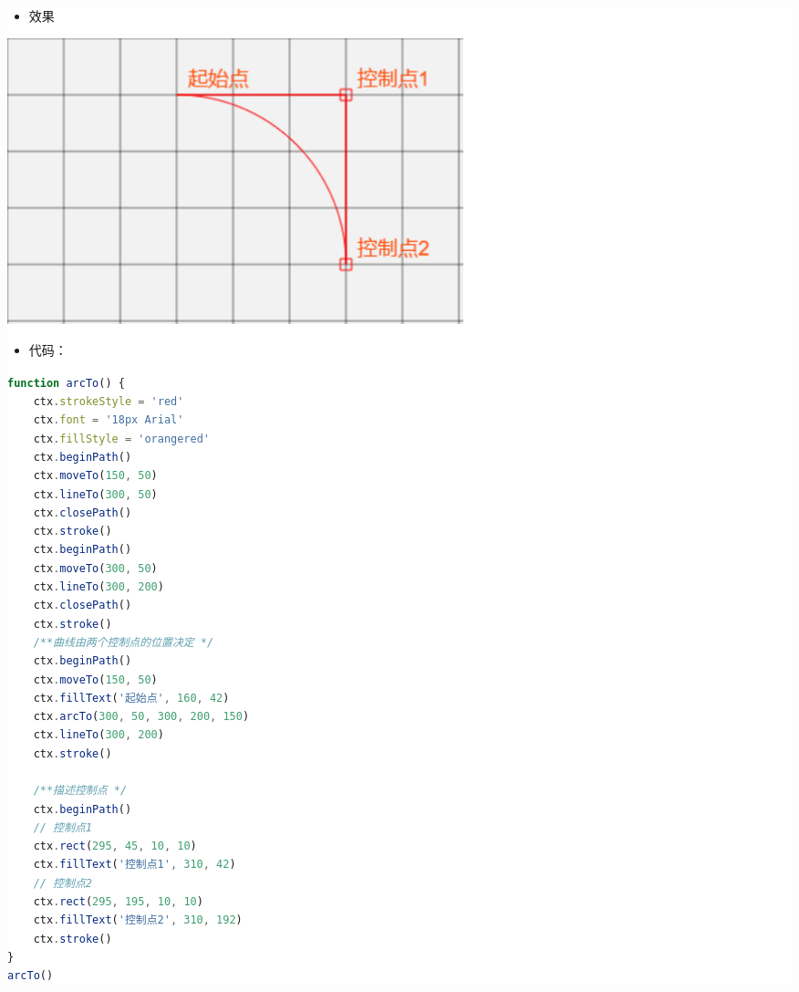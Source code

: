 -   效果

<img src="/screenshots/JavaScript/canvas贝塞尔曲线.png" width=500 />

-   代码：

```ts
function arcTo() {
    ctx.strokeStyle = 'red'
    ctx.font = '18px Arial'
    ctx.fillStyle = 'orangered'
    ctx.beginPath()
    ctx.moveTo(150, 50)
    ctx.lineTo(300, 50)
    ctx.closePath()
    ctx.stroke()
    ctx.beginPath()
    ctx.moveTo(300, 50)
    ctx.lineTo(300, 200)
    ctx.closePath()
    ctx.stroke()
    /**曲线由两个控制点的位置决定 */
    ctx.beginPath()
    ctx.moveTo(150, 50)
    ctx.fillText('起始点', 160, 42)
    ctx.arcTo(300, 50, 300, 200, 150)
    ctx.lineTo(300, 200)
    ctx.stroke()

    /**描述控制点 */
    ctx.beginPath()
    // 控制点1
    ctx.rect(295, 45, 10, 10)
    ctx.fillText('控制点1', 310, 42)
    // 控制点2
    ctx.rect(295, 195, 10, 10)
    ctx.fillText('控制点2', 310, 192)
    ctx.stroke()
}
arcTo()
```

